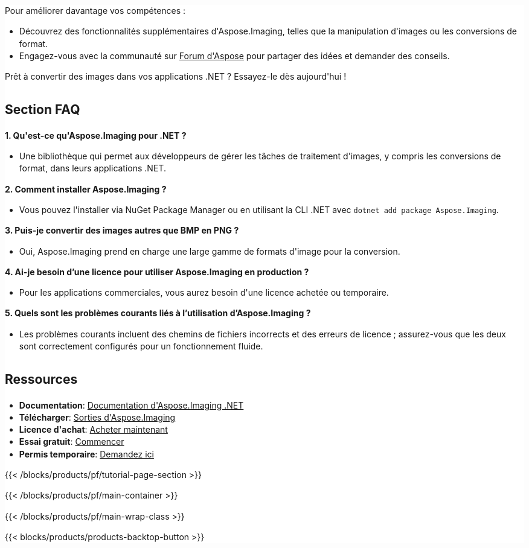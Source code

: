 Pour améliorer davantage vos compétences :
- Découvrez des fonctionnalités supplémentaires d'Aspose.Imaging, telles que la manipulation d'images ou les conversions de format.
- Engagez-vous avec la communauté sur [Forum d'Aspose](https://forum.aspose.com/c/imaging/10) pour partager des idées et demander des conseils.

Prêt à convertir des images dans vos applications .NET ? Essayez-le dès aujourd'hui !

## Section FAQ

**1. Qu'est-ce qu'Aspose.Imaging pour .NET ?**
- Une bibliothèque qui permet aux développeurs de gérer les tâches de traitement d'images, y compris les conversions de format, dans leurs applications .NET.

**2. Comment installer Aspose.Imaging ?**
- Vous pouvez l'installer via NuGet Package Manager ou en utilisant la CLI .NET avec `dotnet add package Aspose.Imaging`.

**3. Puis-je convertir des images autres que BMP en PNG ?**
- Oui, Aspose.Imaging prend en charge une large gamme de formats d'image pour la conversion.

**4. Ai-je besoin d’une licence pour utiliser Aspose.Imaging en production ?**
- Pour les applications commerciales, vous aurez besoin d'une licence achetée ou temporaire.

**5. Quels sont les problèmes courants liés à l’utilisation d’Aspose.Imaging ?**
- Les problèmes courants incluent des chemins de fichiers incorrects et des erreurs de licence ; assurez-vous que les deux sont correctement configurés pour un fonctionnement fluide.

## Ressources
- **Documentation**: [Documentation d'Aspose.Imaging .NET](https://reference.aspose.com/imaging/net/)
- **Télécharger**: [Sorties d'Aspose.Imaging](https://releases.aspose.com/imaging/net/)
- **Licence d'achat**: [Acheter maintenant](https://purchase.aspose.com/buy)
- **Essai gratuit**: [Commencer](https://releases.aspose.com/imaging/net/)
- **Permis temporaire**: [Demandez ici](https://purchase.aspose.com/temporary-license/)

{{< /blocks/products/pf/tutorial-page-section >}}

{{< /blocks/products/pf/main-container >}}

{{< /blocks/products/pf/main-wrap-class >}}

{{< blocks/products/products-backtop-button >}}